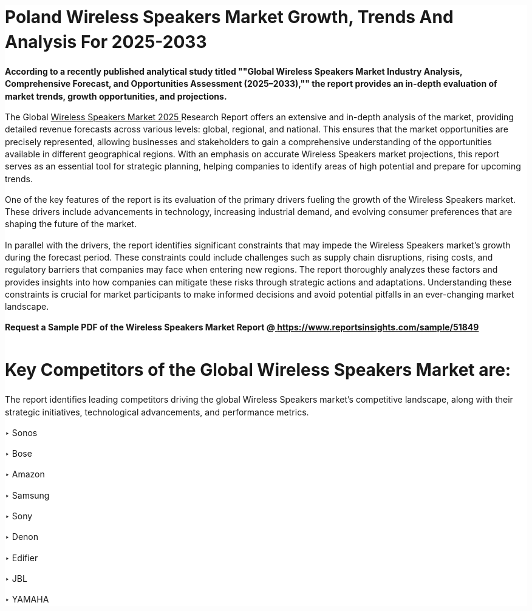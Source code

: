 # Poland Wireless Speakers Market Growth, Trends And Analysis For 2025-2033

<strong>According to a recently published analytical study titled ""Global Wireless Speakers Market Industry Analysis, Comprehensive Forecast, and Opportunities Assessment (2025–2033),"" the report provides an in-depth evaluation of market trends, growth opportunities, and projections.</strong>

 The Global <a href=https://www.reportsinsights.com/sample/51849>Wireless Speakers Market 2025 </a> Research Report offers an extensive and in-depth analysis of the market, providing detailed revenue forecasts across various levels: global, regional, and national. This ensures that the market opportunities are precisely represented, allowing businesses and stakeholders to gain a comprehensive understanding of the opportunities available in different geographical regions. With an emphasis on accurate Wireless Speakers market projections, this report serves as an essential tool for strategic planning, helping companies to identify areas of high potential and prepare for upcoming trends.

One of the key features of the report is its evaluation of the primary drivers fueling the growth of the Wireless Speakers market. These drivers include advancements in technology, increasing industrial demand, and evolving consumer preferences that are shaping the future of the market. 

In parallel with the drivers, the report identifies significant constraints that may impede the Wireless Speakers market’s growth during the forecast period. These constraints could include challenges such as supply chain disruptions, rising costs, and regulatory barriers that companies may face when entering new regions. The report thoroughly analyzes these factors and provides insights into how companies can mitigate these risks through strategic actions and adaptations. Understanding these constraints is crucial for market participants to make informed decisions and avoid potential pitfalls in an ever-changing market landscape.

<strong>Request a Sample PDF of the Wireless Speakers Market Report </strong><strong>@<a href=https://www.reportsinsights.com/sample/51849> https://www.reportsinsights.com/sample/51849</a></strong></font>

# <strong>Key Competitors of the Global Wireless Speakers Market are:</strong>

The report identifies leading competitors driving the global Wireless Speakers market’s competitive landscape, along with their strategic initiatives, technological advancements, and performance metrics.

‣ Sonos

‣ Bose

‣ Amazon

‣ Samsung

‣ Sony

‣ Denon

‣ Edifier

‣ JBL

‣ YAMAHA
